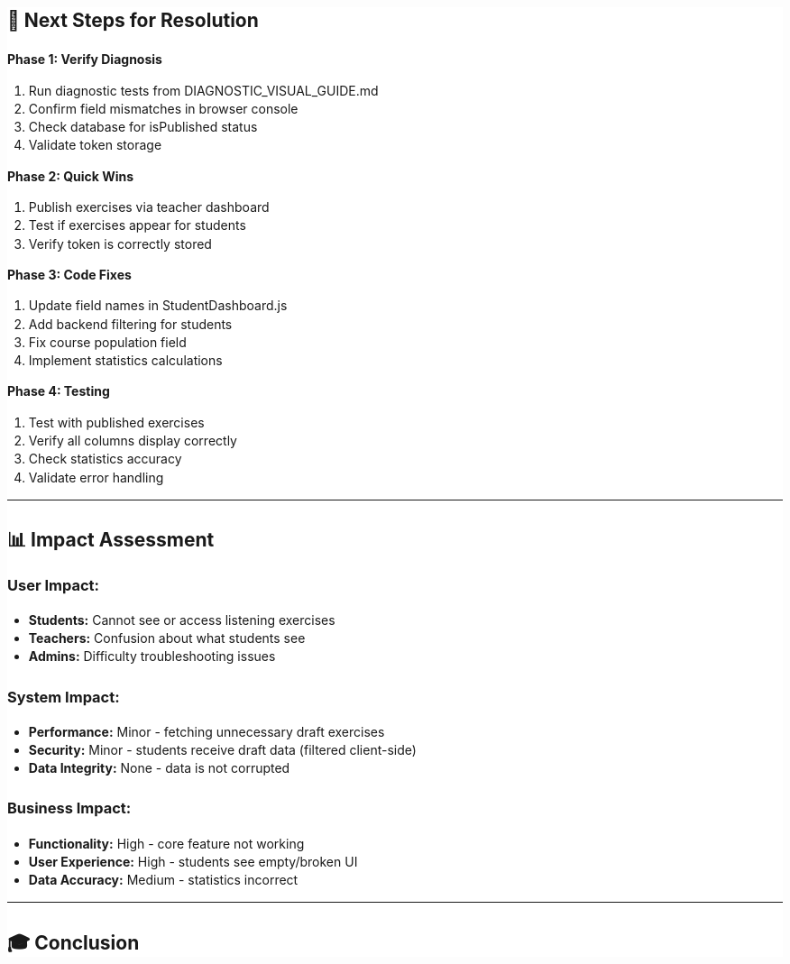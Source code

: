 ## 🔧 Next Steps for Resolution

**Phase 1: Verify Diagnosis**

1. Run diagnostic tests from DIAGNOSTIC_VISUAL_GUIDE.md
2. Confirm field mismatches in browser console
3. Check database for isPublished status
4. Validate token storage

**Phase 2: Quick Wins**

1. Publish exercises via teacher dashboard
2. Test if exercises appear for students
3. Verify token is correctly stored

**Phase 3: Code Fixes**

1. Update field names in StudentDashboard.js
2. Add backend filtering for students
3. Fix course population field
4. Implement statistics calculations

**Phase 4: Testing**

1. Test with published exercises
2. Verify all columns display correctly
3. Check statistics accuracy
4. Validate error handling

---

## 📊 Impact Assessment

### User Impact:

- **Students:** Cannot see or access listening exercises
- **Teachers:** Confusion about what students see
- **Admins:** Difficulty troubleshooting issues

### System Impact:

- **Performance:** Minor - fetching unnecessary draft exercises
- **Security:** Minor - students receive draft data (filtered client-side)
- **Data Integrity:** None - data is not corrupted

### Business Impact:

- **Functionality:** High - core feature not working
- **User Experience:** High - students see empty/broken UI
- **Data Accuracy:** Medium - statistics incorrect

---

## 🎓 Conclusion
